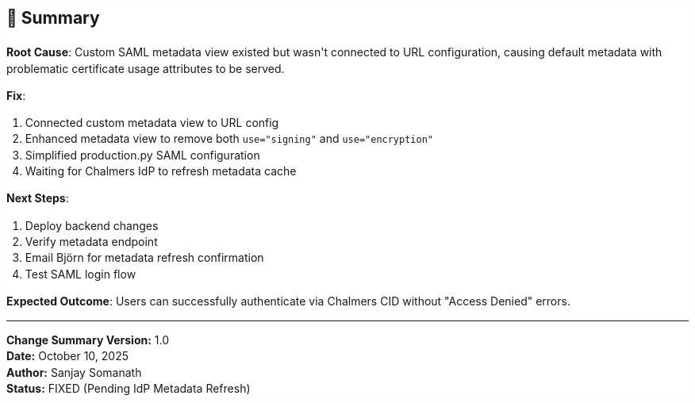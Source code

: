 
## 🏁 Summary

**Root Cause**: Custom SAML metadata view existed but wasn't connected to URL configuration, causing default metadata with problematic certificate usage attributes to be served.

**Fix**: 
1. Connected custom metadata view to URL config
2. Enhanced metadata view to remove both `use="signing"` and `use="encryption"`
3. Simplified production.py SAML configuration
4. Waiting for Chalmers IdP to refresh metadata cache

**Next Steps**:
1. Deploy backend changes
2. Verify metadata endpoint
3. Email Björn for metadata refresh confirmation
4. Test SAML login flow

**Expected Outcome**: Users can successfully authenticate via Chalmers CID without "Access Denied" errors.

---

**Change Summary Version:** 1.0  
**Date:** October 10, 2025  
**Author:** Sanjay Somanath  
**Status:** FIXED (Pending IdP Metadata Refresh)
